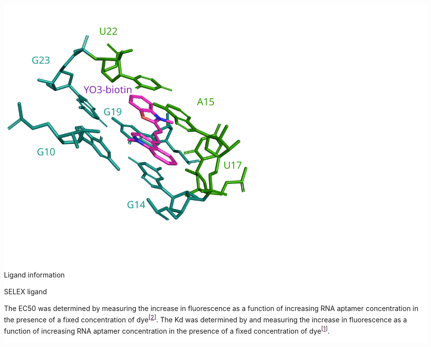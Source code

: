   <img src="/images/Binding_pocket/YO3-biotin_aptamer_binding_pocket2.svg" alt="drawing" style="width:500px;margin-top: 0px;margin-bottom: 0px;" >
  </td>
  </tr>
  </table>
  <br>
  <br>



<p class="header_box" id="ligand-recognition">Ligand information</p>  
  
<p class="blowheader_box">SELEX ligand</p>
<p>The EC50 was determined by measuring the increase in fluorescence as a function of increasing RNA aptamer concentration in the presence of a fixed concentration of dye<sup>[<a href="#ref2" style="color:#520049">2</a>]</sup>. The Kd was determined by and measuring the increase in fluorescence as a function of increasing RNA aptamer concentration in the presence of a fixed concentration of dye<sup>[<a href="#ref1" style="color:#520049">1</a>]</sup>.</p>
  <div style="display: flex; justify-content: center;"></div>
